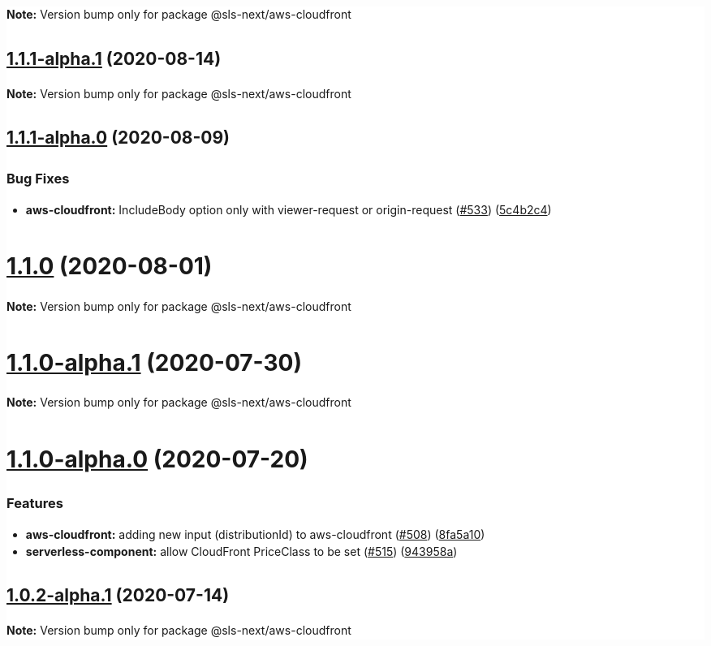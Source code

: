 **Note:** Version bump only for package @sls-next/aws-cloudfront

## [1.1.1-alpha.1](https://github.com/serverless-nextjs/serverless-next.js/compare/@sls-next/aws-cloudfront@1.1.1-alpha.0...@sls-next/aws-cloudfront@1.1.1-alpha.1) (2020-08-14)

**Note:** Version bump only for package @sls-next/aws-cloudfront

## [1.1.1-alpha.0](https://github.com/serverless-nextjs/serverless-next.js/compare/@sls-next/aws-cloudfront@1.1.0...@sls-next/aws-cloudfront@1.1.1-alpha.0) (2020-08-09)

### Bug Fixes

- **aws-cloudfront:** IncludeBody option only with viewer-request or origin-request ([#533](https://github.com/serverless-nextjs/serverless-next.js/issues/533)) ([5c4b2c4](https://github.com/serverless-nextjs/serverless-next.js/commit/5c4b2c47ae235014dc723bf0515f3d025c67d726))

# [1.1.0](https://github.com/serverless-nextjs/serverless-next.js/compare/@sls-next/aws-cloudfront@1.1.0-alpha.1...@sls-next/aws-cloudfront@1.1.0) (2020-08-01)

**Note:** Version bump only for package @sls-next/aws-cloudfront

# [1.1.0-alpha.1](https://github.com/serverless-nextjs/serverless-next.js/compare/@sls-next/aws-cloudfront@1.1.0-alpha.0...@sls-next/aws-cloudfront@1.1.0-alpha.1) (2020-07-30)

**Note:** Version bump only for package @sls-next/aws-cloudfront

# [1.1.0-alpha.0](https://github.com/serverless-nextjs/serverless-next.js/compare/@sls-next/aws-cloudfront@1.0.2-alpha.1...@sls-next/aws-cloudfront@1.1.0-alpha.0) (2020-07-20)

### Features

- **aws-cloudfront:** adding new input (distributionId) to aws-cloudfront ([#508](https://github.com/serverless-nextjs/serverless-next.js/issues/508)) ([8fa5a10](https://github.com/serverless-nextjs/serverless-next.js/commit/8fa5a104ee914a90ffdc643d45881a626651583b))
- **serverless-component:** allow CloudFront PriceClass to be set ([#515](https://github.com/serverless-nextjs/serverless-next.js/issues/515)) ([943958a](https://github.com/serverless-nextjs/serverless-next.js/commit/943958a823d602db35ca2b789e6d8b455ef5f499))

## [1.0.2-alpha.1](https://github.com/serverless-nextjs/serverless-next.js/compare/@sls-next/aws-cloudfront@1.0.2-alpha.0...@sls-next/aws-cloudfront@1.0.2-alpha.1) (2020-07-14)

**Note:** Version bump only for package @sls-next/aws-cloudfront
